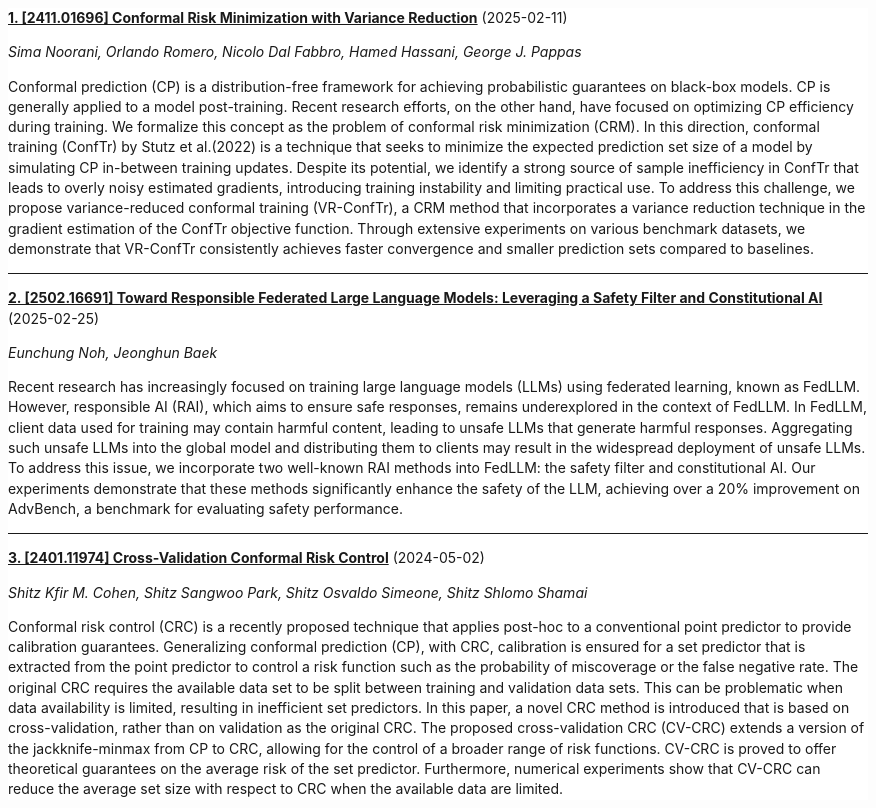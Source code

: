**[1. [2411.01696] Conformal Risk Minimization with Variance Reduction](https://arxiv.org/pdf/2411.01696.pdf)** (2025-02-11)

*Sima Noorani, Orlando Romero, Nicolo Dal Fabbro, Hamed Hassani, George J. Pappas*

  Conformal prediction (CP) is a distribution-free framework for achieving
probabilistic guarantees on black-box models. CP is generally applied to a
model post-training. Recent research efforts, on the other hand, have focused
on optimizing CP efficiency during training. We formalize this concept as the
problem of conformal risk minimization (CRM). In this direction, conformal
training (ConfTr) by Stutz et al.(2022) is a technique that seeks to minimize
the expected prediction set size of a model by simulating CP in-between
training updates. Despite its potential, we identify a strong source of sample
inefficiency in ConfTr that leads to overly noisy estimated gradients,
introducing training instability and limiting practical use. To address this
challenge, we propose variance-reduced conformal training (VR-ConfTr), a CRM
method that incorporates a variance reduction technique in the gradient
estimation of the ConfTr objective function. Through extensive experiments on
various benchmark datasets, we demonstrate that VR-ConfTr consistently achieves
faster convergence and smaller prediction sets compared to baselines.


---

**[2. [2502.16691] Toward Responsible Federated Large Language Models: Leveraging a Safety
  Filter and Constitutional AI](https://arxiv.org/pdf/2502.16691.pdf)** (2025-02-25)

*Eunchung Noh, Jeonghun Baek*

  Recent research has increasingly focused on training large language models
(LLMs) using federated learning, known as FedLLM. However, responsible AI
(RAI), which aims to ensure safe responses, remains underexplored in the
context of FedLLM. In FedLLM, client data used for training may contain harmful
content, leading to unsafe LLMs that generate harmful responses. Aggregating
such unsafe LLMs into the global model and distributing them to clients may
result in the widespread deployment of unsafe LLMs. To address this issue, we
incorporate two well-known RAI methods into FedLLM: the safety filter and
constitutional AI. Our experiments demonstrate that these methods significantly
enhance the safety of the LLM, achieving over a 20% improvement on AdvBench, a
benchmark for evaluating safety performance.


---

**[3. [2401.11974] Cross-Validation Conformal Risk Control](https://arxiv.org/pdf/2401.11974.pdf)** (2024-05-02)

*Shitz  Kfir M. Cohen, Shitz  Sangwoo Park, Shitz  Osvaldo Simeone, Shitz  Shlomo Shamai*

  Conformal risk control (CRC) is a recently proposed technique that applies
post-hoc to a conventional point predictor to provide calibration guarantees.
Generalizing conformal prediction (CP), with CRC, calibration is ensured for a
set predictor that is extracted from the point predictor to control a risk
function such as the probability of miscoverage or the false negative rate. The
original CRC requires the available data set to be split between training and
validation data sets. This can be problematic when data availability is
limited, resulting in inefficient set predictors. In this paper, a novel CRC
method is introduced that is based on cross-validation, rather than on
validation as the original CRC. The proposed cross-validation CRC (CV-CRC)
extends a version of the jackknife-minmax from CP to CRC, allowing for the
control of a broader range of risk functions. CV-CRC is proved to offer
theoretical guarantees on the average risk of the set predictor. Furthermore,
numerical experiments show that CV-CRC can reduce the average set size with
respect to CRC when the available data are limited.
